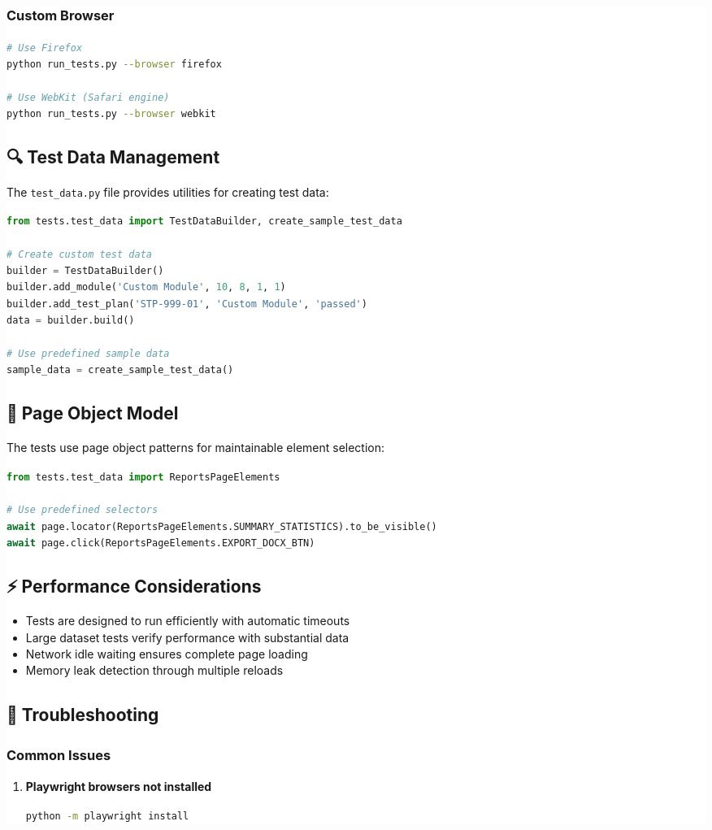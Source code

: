 ### Custom Browser

```bash
# Use Firefox
python run_tests.py --browser firefox

# Use WebKit (Safari engine)
python run_tests.py --browser webkit
```

## 🔍 Test Data Management

The `test_data.py` file provides utilities for creating test data:

```python
from tests.test_data import TestDataBuilder, create_sample_test_data

# Create custom test data
builder = TestDataBuilder()
builder.add_module('Custom Module', 10, 8, 1, 1)
builder.add_test_plan('STP-999-01', 'Custom Module', 'passed')
data = builder.build()

# Use predefined sample data
sample_data = create_sample_test_data()
```

## 📝 Page Object Model

The tests use page object patterns for maintainable element selection:

```python
from tests.test_data import ReportsPageElements

# Use predefined selectors
await page.locator(ReportsPageElements.SUMMARY_STATISTICS).to_be_visible()
await page.click(ReportsPageElements.EXPORT_DOCX_BTN)
```

## ⚡ Performance Considerations

- Tests are designed to run efficiently with automatic timeouts
- Large dataset tests verify performance with substantial data
- Network idle waiting ensures complete page loading
- Memory leak detection through multiple reloads

## 🐛 Troubleshooting

### Common Issues

1. **Playwright browsers not installed**
   ```bash
   python -m playwright install
   ```

